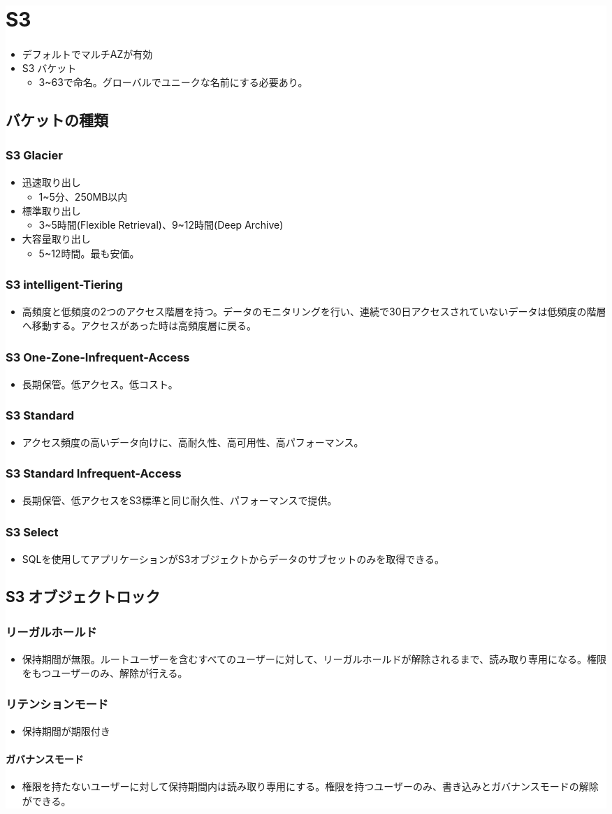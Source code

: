 # S3

- デフォルトでマルチAZが有効
- S3 バケット
    - 3~63で命名。グローバルでユニークな名前にする必要あり。

## バケットの種類

### S3 Glacier

- 迅速取り出し
    - 1~5分、250MB以内
- 標準取り出し
    - 3~5時間(Flexible Retrieval)、9~12時間(Deep Archive)
- 大容量取り出し
    - 5~12時間。最も安価。

### S3 intelligent-Tiering

- 高頻度と低頻度の2つのアクセス階層を持つ。データのモニタリングを行い、連続で30日アクセスされていないデータは低頻度の階層へ移動する。アクセスがあった時は高頻度層に戻る。

### S3 One-Zone-Infrequent-Access

- 長期保管。低アクセス。低コスト。

### S3 Standard

- アクセス頻度の高いデータ向けに、高耐久性、高可用性、高パフォーマンス。

### S3 Standard Infrequent-Access

- 長期保管、低アクセスをS3標準と同じ耐久性、パフォーマンスで提供。

### S3 Select

- SQLを使用してアプリケーションがS3オブジェクトからデータのサブセットのみを取得できる。

## S3 オブジェクトロック

### リーガルホールド

- 保持期間が無限。ルートユーザーを含むすべてのユーザーに対して、リーガルホールドが解除されるまで、読み取り専用になる。権限をもつユーザーのみ、解除が行える。

### リテンションモード

- 保持期間が期限付き

#### ガバナンスモード

- 権限を持たないユーザーに対して保持期間内は読み取り専用にする。権限を持つユーザーのみ、書き込みとガバナンスモードの解除ができる。
